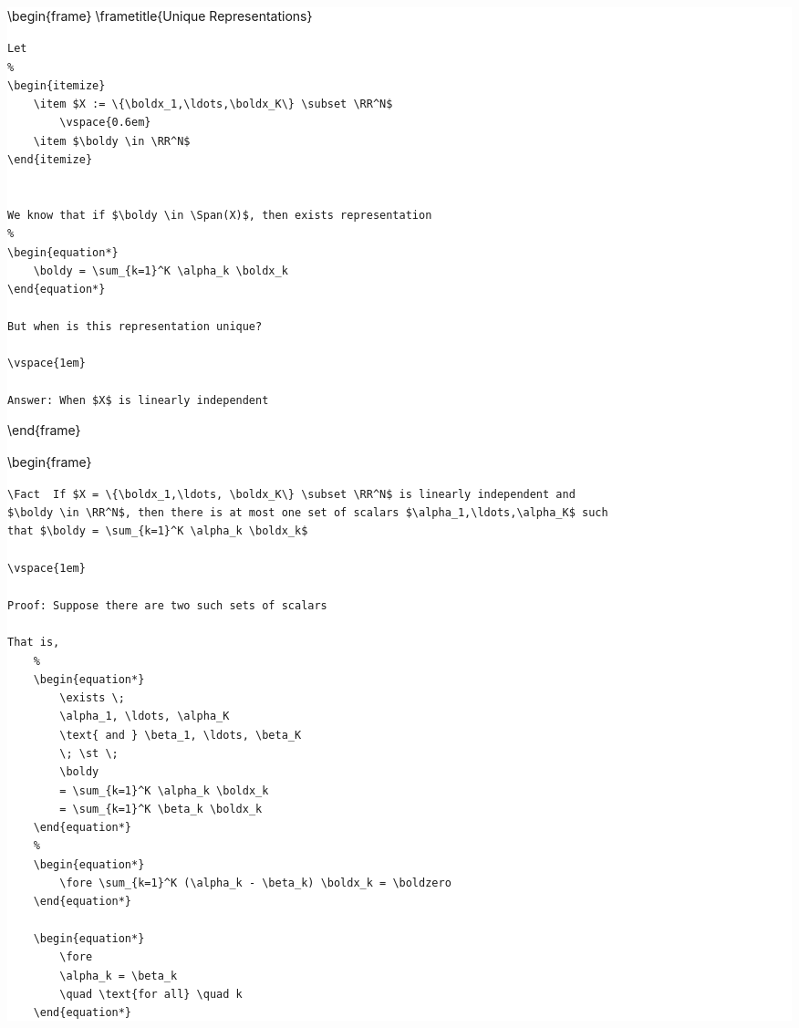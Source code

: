 
\begin{frame}
    \frametitle{Unique Representations}

    Let 
    % 
    \begin{itemize}
        \item $X := \{\boldx_1,\ldots,\boldx_K\} \subset \RR^N$
            \vspace{0.6em}
        \item $\boldy \in \RR^N$
    \end{itemize}
    

    We know that if $\boldy \in \Span(X)$, then exists representation
    %
    \begin{equation*}
        \boldy = \sum_{k=1}^K \alpha_k \boldx_k
    \end{equation*}

    But when is this representation unique?

    \vspace{1em}

    Answer: When $X$ is linearly independent
    
\end{frame}



\begin{frame}

        
    \Fact  If $X = \{\boldx_1,\ldots, \boldx_K\} \subset \RR^N$ is linearly independent and
    $\boldy \in \RR^N$, then there is at most one set of scalars $\alpha_1,\ldots,\alpha_K$ such
    that $\boldy = \sum_{k=1}^K \alpha_k \boldx_k$

    \vspace{1em}

    Proof: Suppose there are two such sets of scalars
    
    That is,
        %
        \begin{equation*}
            \exists \;
            \alpha_1, \ldots, \alpha_K
            \text{ and } \beta_1, \ldots, \beta_K
            \; \st \; 
            \boldy 
            = \sum_{k=1}^K \alpha_k \boldx_k
            = \sum_{k=1}^K \beta_k \boldx_k
        \end{equation*}
        %
        \begin{equation*}
            \fore \sum_{k=1}^K (\alpha_k - \beta_k) \boldx_k = \boldzero
        \end{equation*} 

        \begin{equation*}
            \fore
            \alpha_k = \beta_k 
            \quad \text{for all} \quad k
        \end{equation*}
        